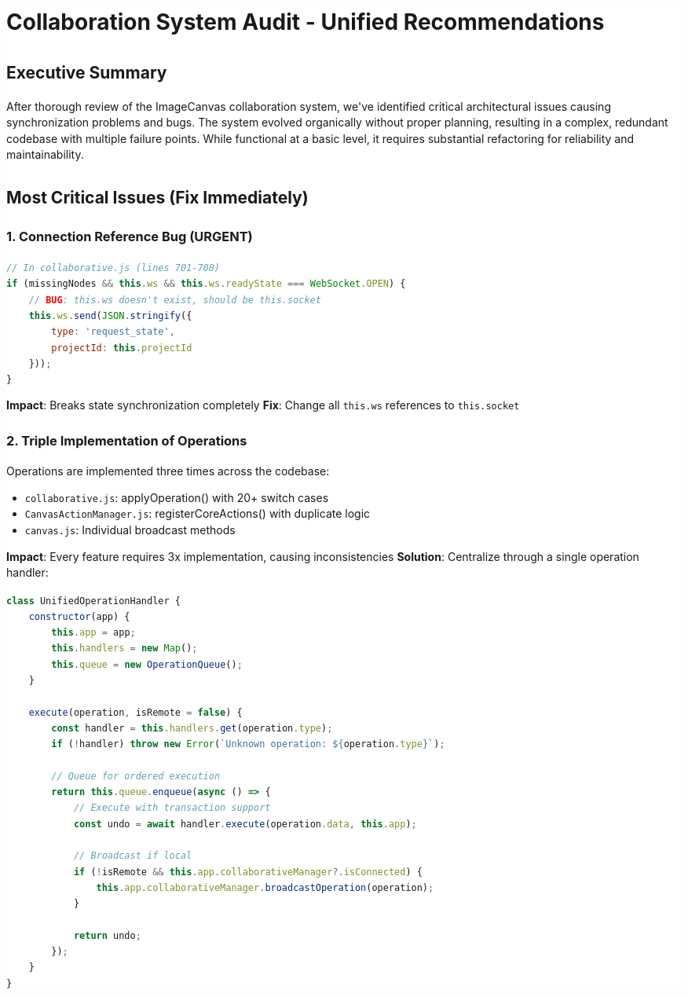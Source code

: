 # Collaboration System Audit - Unified Recommendations

## Executive Summary

After thorough review of the ImageCanvas collaboration system, we've identified critical architectural issues causing synchronization problems and bugs. The system evolved organically without proper planning, resulting in a complex, redundant codebase with multiple failure points. While functional at a basic level, it requires substantial refactoring for reliability and maintainability.

## Most Critical Issues (Fix Immediately)

### 1. **Connection Reference Bug (URGENT)**
```javascript
// In collaborative.js (lines 701-708)
if (missingNodes && this.ws && this.ws.readyState === WebSocket.OPEN) {
    // BUG: this.ws doesn't exist, should be this.socket
    this.ws.send(JSON.stringify({
        type: 'request_state',
        projectId: this.projectId
    }));
}
```
**Impact**: Breaks state synchronization completely
**Fix**: Change all `this.ws` references to `this.socket`

### 2. **Triple Implementation of Operations**
Operations are implemented three times across the codebase:
- `collaborative.js`: applyOperation() with 20+ switch cases
- `CanvasActionManager.js`: registerCoreActions() with duplicate logic  
- `canvas.js`: Individual broadcast methods

**Impact**: Every feature requires 3x implementation, causing inconsistencies
**Solution**: Centralize through a single operation handler:

```javascript
class UnifiedOperationHandler {
    constructor(app) {
        this.app = app;
        this.handlers = new Map();
        this.queue = new OperationQueue();
    }
    
    execute(operation, isRemote = false) {
        const handler = this.handlers.get(operation.type);
        if (!handler) throw new Error(`Unknown operation: ${operation.type}`);
        
        // Queue for ordered execution
        return this.queue.enqueue(async () => {
            // Execute with transaction support
            const undo = await handler.execute(operation.data, this.app);
            
            // Broadcast if local
            if (!isRemote && this.app.collaborativeManager?.isConnected) {
                this.app.collaborativeManager.broadcastOperation(operation);
            }
            
            return undo;
        });
    }
}
```
